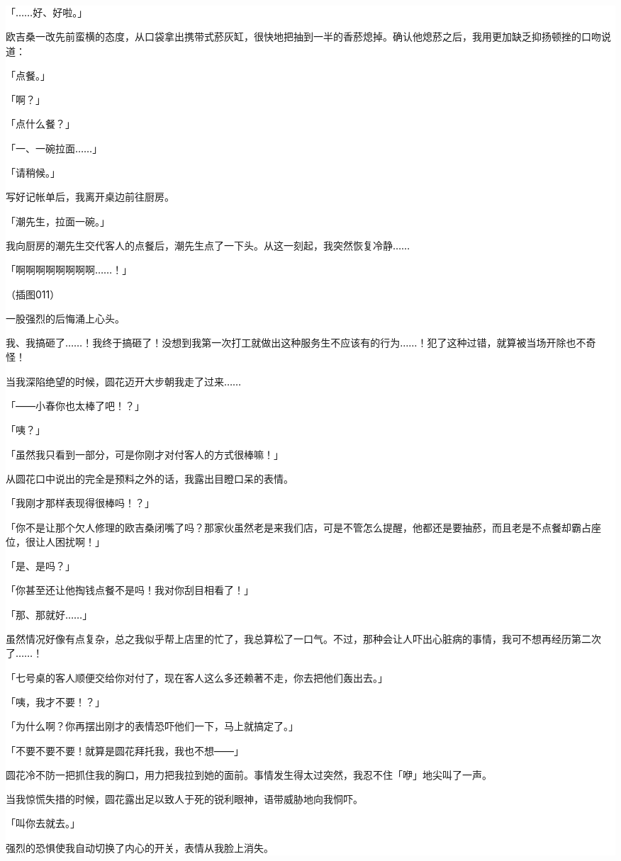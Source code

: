 「……好、好啦。」

欧吉桑一改先前蛮横的态度，从口袋拿出携带式菸灰缸，很快地把抽到一半的香菸熄掉。确认他熄菸之后，我用更加缺乏抑扬顿挫的口吻说道：

「点餐。」

「啊？」

「点什么餐？」

「一、一碗拉面……」

「请稍候。」

写好记帐单后，我离开桌边前往厨房。

「潮先生，拉面一碗。」

我向厨房的潮先生交代客人的点餐后，潮先生点了一下头。从这一刻起，我突然恢复冷静……

「啊啊啊啊啊啊啊啊……！」

（插图011）

一股强烈的后悔涌上心头。

我、我搞砸了……！我终于搞砸了！没想到我第一次打工就做出这种服务生不应该有的行为……！犯了这种过错，就算被当场开除也不奇怪！

当我深陷绝望的时候，圆花迈开大步朝我走了过来……

「——小春你也太棒了吧！？」

「咦？」

「虽然我只看到一部分，可是你刚才对付客人的方式很棒嘛！」

从圆花口中说出的完全是预料之外的话，我露出目瞪口呆的表情。

「我刚才那样表现得很棒吗！？」

「你不是让那个欠人修理的欧吉桑闭嘴了吗？那家伙虽然老是来我们店，可是不管怎么提醒，他都还是要抽菸，而且老是不点餐却霸占座位，很让人困扰啊！」

「是、是吗？」

「你甚至还让他掏钱点餐不是吗！我对你刮目相看了！」

「那、那就好……」

虽然情况好像有点复杂，总之我似乎帮上店里的忙了，我总算松了一口气。不过，那种会让人吓出心脏病的事情，我可不想再经历第二次了……！

「七号桌的客人顺便交给你对付了，现在客人这么多还赖著不走，你去把他们轰出去。」

「咦，我才不要！？」

「为什么啊？你再摆出刚才的表情恐吓他们一下，马上就搞定了。」

「不要不要不要！就算是圆花拜托我，我也不想——」

圆花冷不防一把抓住我的胸口，用力把我拉到她的面前。事情发生得太过突然，我忍不住「咿」地尖叫了一声。

当我惊慌失措的时候，圆花露出足以致人于死的锐利眼神，语带威胁地向我恫吓。

「叫你去就去。」

强烈的恐惧使我自动切换了内心的开关，表情从我脸上消失。
